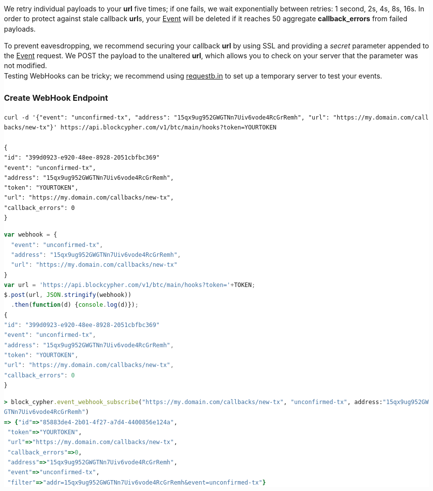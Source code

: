 We retry individual payloads to your **url** five times; if one fails, we wait exponentially between retries: 1 second, 2s, 4s, 8s, 16s. In order to protect against stale callback **url**s, your [Event](#event) will be deleted if it reaches 50 aggregate **callback_errors** from failed payloads.

<aside class="warning">
To prevent eavesdropping, we recommend securing your callback <b>url</b> by using SSL and providing a <i>secret</i> parameter appended to the <a href="#event">Event</a> request. We POST the payload to the unaltered <b>url</b>, which allows you to check on your server that the parameter was not modified.
</aside>

<aside class="notice">
Testing WebHooks can be tricky; we recommend using <a href="http://requestb.in/">requestb.in</a> to set up a temporary server to test your events.
</aside>

### Create WebHook Endpoint

```shell
curl -d '{"event": "unconfirmed-tx", "address": "15qx9ug952GWGTNn7Uiv6vode4RcGrRemh", "url": "https://my.domain.com/callbacks/new-tx"}' https://api.blockcypher.com/v1/btc/main/hooks?token=YOURTOKEN

{
"id": "399d0923-e920-48ee-8928-2051cbfbc369"
"event": "unconfirmed-tx",
"address": "15qx9ug952GWGTNn7Uiv6vode4RcGrRemh",
"token": "YOURTOKEN",
"url": "https://my.domain.com/callbacks/new-tx",
"callback_errors": 0
}
```

```javascript
var webhook = {
  "event": "unconfirmed-tx",
  "address": "15qx9ug952GWGTNn7Uiv6vode4RcGrRemh",
  "url": "https://my.domain.com/callbacks/new-tx"
}
var url = 'https://api.blockcypher.com/v1/btc/main/hooks?token='+TOKEN;
$.post(url, JSON.stringify(webhook))
  .then(function(d) {console.log(d)});
{
"id": "399d0923-e920-48ee-8928-2051cbfbc369"
"event": "unconfirmed-tx",
"address": "15qx9ug952GWGTNn7Uiv6vode4RcGrRemh",
"token": "YOURTOKEN",
"url": "https://my.domain.com/callbacks/new-tx",
"callback_errors": 0
}
```

```ruby
> block_cypher.event_webhook_subscribe("https://my.domain.com/callbacks/new-tx", "unconfirmed-tx", address:"15qx9ug952GWGTNn7Uiv6vode4RcGrRemh")
=> {"id"=>"85883de4-2b01-4f27-a7d4-4400856e124a",
 "token"=>"YOURTOKEN",
 "url"=>"https://my.domain.com/callbacks/new-tx",
 "callback_errors"=>0,
 "address"=>"15qx9ug952GWGTNn7Uiv6vode4RcGrRemh",
 "event"=>"unconfirmed-tx",
 "filter"=>"addr=15qx9ug952GWGTNn7Uiv6vode4RcGrRemh&event=unconfirmed-tx"}
```
